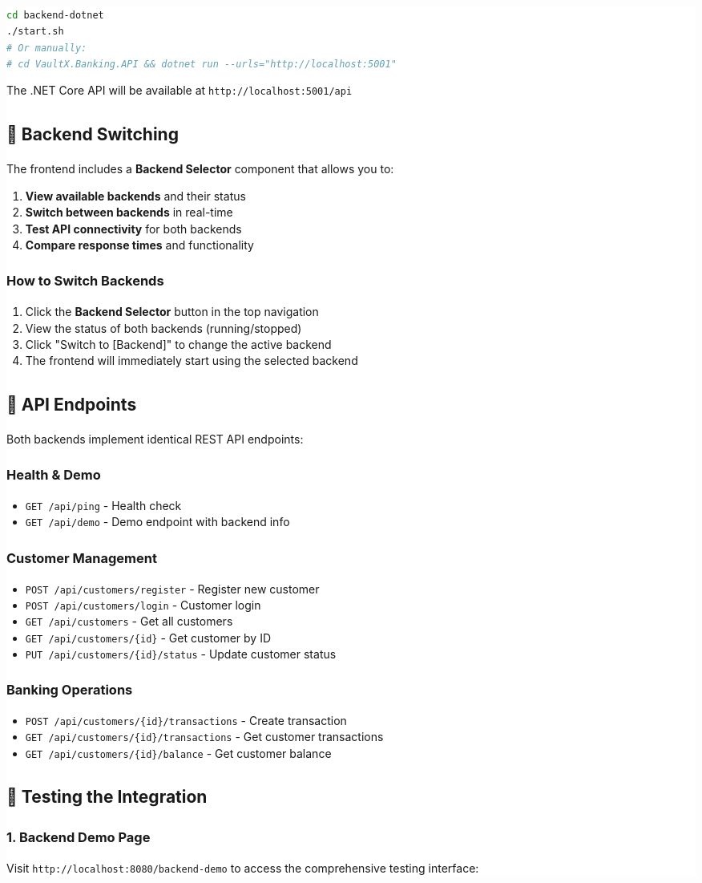 ```bash
cd backend-dotnet
./start.sh
# Or manually:
# cd VaultX.Banking.API && dotnet run --urls="http://localhost:5001"
```

The .NET Core API will be available at `http://localhost:5001/api`

## 🔄 Backend Switching

The frontend includes a **Backend Selector** component that allows you to:

1. **View available backends** and their status
2. **Switch between backends** in real-time
3. **Test API connectivity** for both backends
4. **Compare response times** and functionality

### How to Switch Backends

1. Click the **Backend Selector** button in the top navigation
2. View the status of both backends (running/stopped)
3. Click "Switch to [Backend]" to change the active backend
4. The frontend will immediately start using the selected backend

## 📡 API Endpoints

Both backends implement identical REST API endpoints:

### Health & Demo
- `GET /api/ping` - Health check
- `GET /api/demo` - Demo endpoint with backend info

### Customer Management
- `POST /api/customers/register` - Register new customer
- `POST /api/customers/login` - Customer login
- `GET /api/customers` - Get all customers
- `GET /api/customers/{id}` - Get customer by ID
- `PUT /api/customers/{id}/status` - Update customer status

### Banking Operations
- `POST /api/customers/{id}/transactions` - Create transaction
- `GET /api/customers/{id}/transactions` - Get customer transactions
- `GET /api/customers/{id}/balance` - Get customer balance

## 🧪 Testing the Integration

### 1. Backend Demo Page

Visit `http://localhost:8080/backend-demo` to access the comprehensive testing interface:
